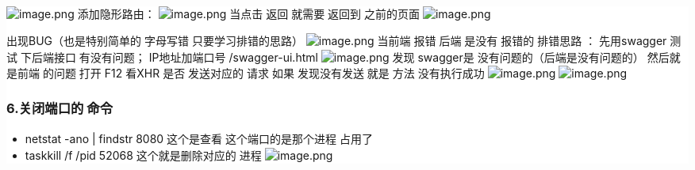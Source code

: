 ![image.png](https://cdn.jsdelivr.net/gh/Control-body/tuChuang/2022/03/image-d6ceefcbf28240b8b61793f6b98d57e1.png)
添加隐形路由：
![image.png](https://cdn.jsdelivr.net/gh/Control-body/tuChuang/2022/03/image-2899b40d391948958f6e724698d31efc.png)
当点击 返回 就需要 返回到 之前的页面
![image.png](https://cdn.jsdelivr.net/gh/Control-body/tuChuang/2022/03/image-f26c4cf3a06c43aa8f1149aabeb6321f.png)

出现BUG（也是特别简单的 字母写错 只要学习排错的思路）
![image.png](https://cdn.jsdelivr.net/gh/Control-body/tuChuang/2022/03/image-8b5fa5e930d145d1883f1ea5d551e898.png)
当前端 报错 后端 是没有 报错的 
排错思路 ：
先用swagger 测试 下后端接口 有没有问题；
IP地址加端口号 /swagger-ui.html 
![image.png](https://cdn.jsdelivr.net/gh/Control-body/tuChuang/2022/03/image-cdeb82c790c2491eaf98bbc097059bde.png)
发现 swagger是 没有问题的（后端是没有问题的）
然后就是前端 的问题
打开 F12 看XHR 是否 发送对应的 请求 
如果 发现没有发送 就是 方法 没有执行成功
![image.png](https://cdn.jsdelivr.net/gh/Control-body/tuChuang/2022/03/image-e1707dffbd624fd980e5a426898f23e7.png)
![image.png](https://cdn.jsdelivr.net/gh/Control-body/tuChuang/2022/03/image-e5b2096c9a6a4e28b6acb47d4256f9fd.png)
### 6.关闭端口的 命令 
- netstat -ano | findstr 8080 这个是查看 这个端口的是那个进程 占用了
- taskkill /f /pid 52068 这个就是删除对应的 进程
![image.png](https://cdn.jsdelivr.net/gh/Control-body/tuChuang/2022/03/image-cad0d18908994e549addae9e9c724242.png)

